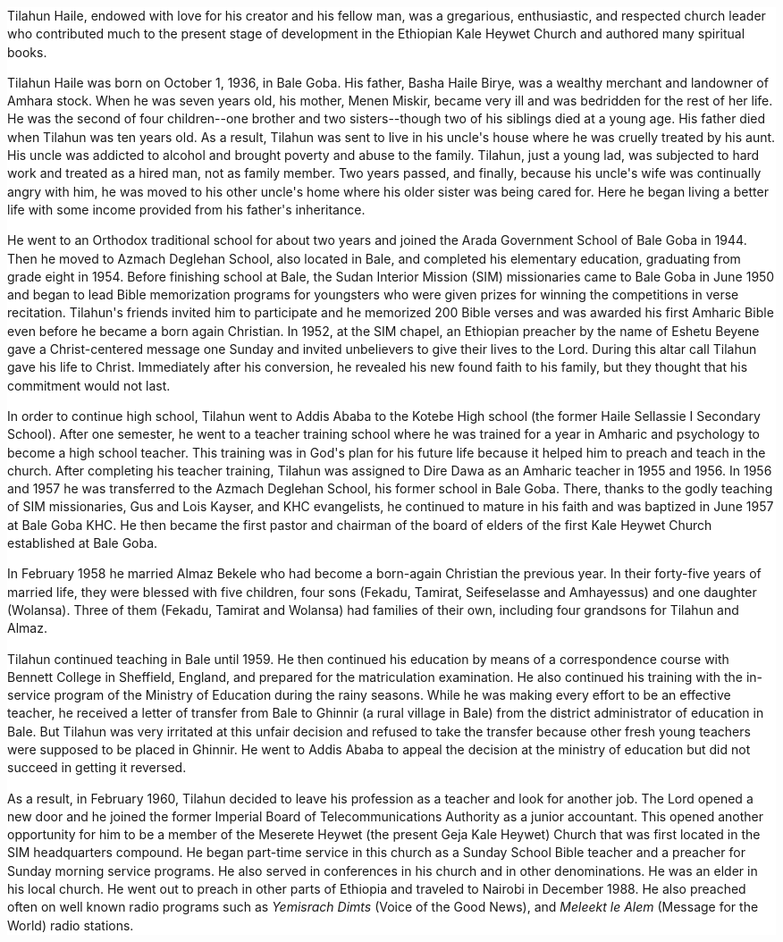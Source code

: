 

Tilahun Haile, endowed with love for his creator and his fellow man, was a gregarious, enthusiastic, and respected church leader who contributed much to the present stage of development in the Ethiopian Kale Heywet Church and authored many spiritual books.

Tilahun Haile was born on October 1, 1936, in Bale Goba. His father, Basha Haile Birye, was a wealthy merchant and landowner of Amhara stock.  When he was seven years old, his mother, Menen Miskir, became very ill and was bedridden for the rest of her life.  He was the second  of four children--one brother and two sisters--though two of his siblings died at a young age.  His father died when Tilahun was ten years old.  As a result, Tilahun was sent to live in his uncle's house where he was cruelly treated by his aunt. His uncle was addicted to alcohol and brought poverty and abuse to the family.  Tilahun, just a young lad, was subjected to hard work and treated as a hired man, not as family member. Two years passed, and finally, because his uncle's wife was continually angry with him, he was moved to his other uncle's home where his older sister was being cared for.  Here he began living a better life with some income provided from his father's inheritance.

He went to an Orthodox traditional school for about two years and joined the Arada Government School of Bale Goba in 1944. Then he moved to Azmach Deglehan School, also located in Bale, and completed his elementary education, graduating from grade eight in 1954. Before finishing school at Bale, the Sudan Interior Mission (SIM) missionaries came to Bale Goba in June 1950 and began to lead Bible memorization programs for youngsters who were given prizes for winning the competitions in verse recitation. Tilahun's friends invited him to participate and he memorized 200 Bible verses and was awarded his first Amharic Bible even before he became a born again Christian. In 1952, at the SIM chapel, an Ethiopian preacher by the name of Eshetu Beyene gave a Christ-centered message one Sunday and invited unbelievers to give their lives to the Lord. During this altar call Tilahun gave his life to Christ.  Immediately after his conversion, he revealed his new found faith to his family, but they thought that his commitment would not last.

In order to continue high school, Tilahun went to Addis Ababa to the Kotebe High school (the former Haile Sellassie I Secondary School). After one semester, he went to a teacher training school where he was trained for a year in Amharic and psychology to become a high school teacher. This training was in God's plan for his future life because it helped him to preach and teach in the church. After completing his teacher training, Tilahun was assigned to Dire Dawa as an Amharic teacher in 1955 and 1956. In 1956 and 1957 he was transferred to the Azmach Deglehan School, his former school in Bale Goba. There, thanks to the godly teaching of SIM missionaries, Gus and Lois Kayser, and KHC evangelists, he continued to mature in his faith and was baptized in June 1957 at Bale Goba KHC. He then became the first pastor and chairman of the board of elders of the first Kale Heywet Church established at Bale Goba.

In February 1958 he married Almaz Bekele who had become a born-again Christian the previous year. In their forty-five years of married life, they were blessed with five children, four sons (Fekadu, Tamirat, Seifeselasse and Amhayessus) and one daughter (Wolansa). Three of them (Fekadu, Tamirat and Wolansa) had families of their own, including four grandsons for Tilahun and Almaz.

Tilahun continued teaching in Bale until 1959. He then continued his education by means of a correspondence course with Bennett College in Sheffield, England, and prepared for the matriculation examination. He also continued his training with the in-service program of the Ministry of Education during the rainy seasons. While he was making every effort to be an effective teacher, he received a letter of transfer from Bale to Ghinnir (a rural village in Bale) from the district administrator of education in Bale. But Tilahun was very irritated at this unfair decision and refused to take the transfer because other fresh young teachers were supposed to be placed in Ghinnir. He went to Addis Ababa to appeal the decision at the ministry of education but did not succeed in getting it reversed.

As a result, in February 1960, Tilahun decided to leave his profession as a teacher and look for another job. The Lord opened a new door and he joined the former Imperial Board of Telecommunications Authority as a junior accountant. This opened another opportunity for him to be a member of the Meserete Heywet (the present Geja Kale Heywet) Church that was first located in the SIM headquarters compound. He began part-time service in this church as a Sunday School Bible teacher and a preacher for Sunday morning service programs.  He also served in conferences in his church and in other denominations. He was an elder in his local church. He went out to preach in other parts of Ethiopia and traveled to Nairobi in December 1988. He also preached often on well known radio programs such as *Yemisrach Dimts* (Voice of the Good News), and *Meleekt le Alem* (Message for the World) radio stations.
